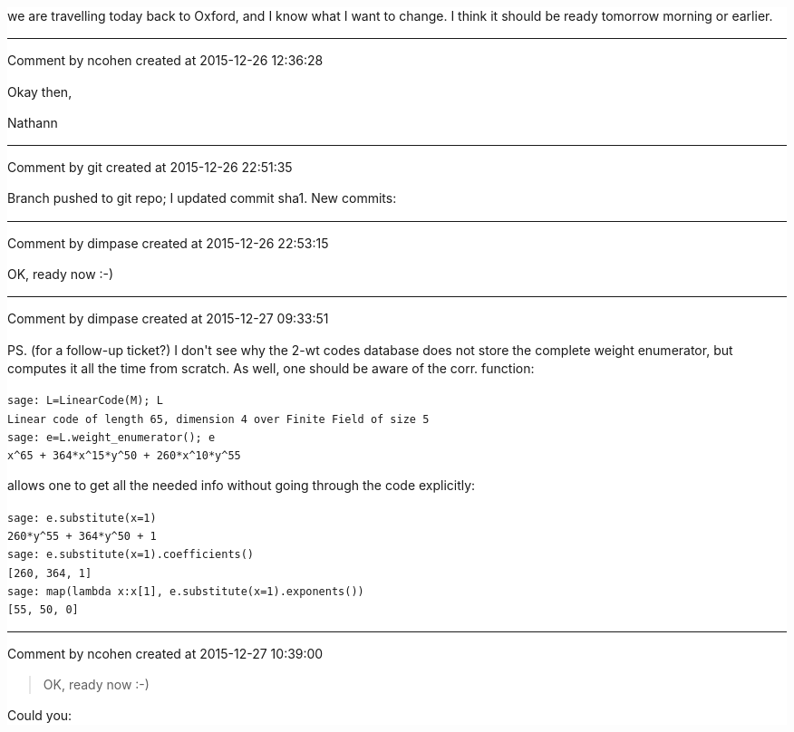 we are travelling today back to Oxford, and I know what I want to change.
I think it should be ready tomorrow morning or earlier.


---

Comment by ncohen created at 2015-12-26 12:36:28

Okay then,

Nathann


---

Comment by git created at 2015-12-26 22:51:35

Branch pushed to git repo; I updated commit sha1. New commits:


---

Comment by dimpase created at 2015-12-26 22:53:15

OK, ready now :-)


---

Comment by dimpase created at 2015-12-27 09:33:51

PS. (for a follow-up ticket?) I don't see why the 2-wt codes database does not store the complete weight enumerator, but
computes it all the time from scratch. As well, one should be aware of the corr. function:

```
sage: L=LinearCode(M); L
Linear code of length 65, dimension 4 over Finite Field of size 5
sage: e=L.weight_enumerator(); e
x^65 + 364*x^15*y^50 + 260*x^10*y^55
```

allows one to get all the needed info without going through the code explicitly:

```
sage: e.substitute(x=1)
260*y^55 + 364*y^50 + 1
sage: e.substitute(x=1).coefficients()
[260, 364, 1]
sage: map(lambda x:x[1], e.substitute(x=1).exponents())
[55, 50, 0]
```



---

Comment by ncohen created at 2015-12-27 10:39:00

> OK, ready now :-)

Could you:
